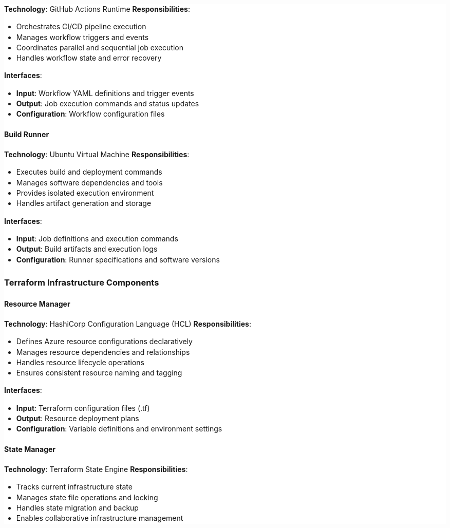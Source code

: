 **Technology**: GitHub Actions Runtime
**Responsibilities**:

- Orchestrates CI/CD pipeline execution
- Manages workflow triggers and events
- Coordinates parallel and sequential job execution
- Handles workflow state and error recovery

**Interfaces**:

- **Input**: Workflow YAML definitions and trigger events
- **Output**: Job execution commands and status updates
- **Configuration**: Workflow configuration files

#### Build Runner

**Technology**: Ubuntu Virtual Machine
**Responsibilities**:

- Executes build and deployment commands
- Manages software dependencies and tools
- Provides isolated execution environment
- Handles artifact generation and storage

**Interfaces**:

- **Input**: Job definitions and execution commands
- **Output**: Build artifacts and execution logs
- **Configuration**: Runner specifications and software versions

### Terraform Infrastructure Components

#### Resource Manager

**Technology**: HashiCorp Configuration Language (HCL)
**Responsibilities**:

- Defines Azure resource configurations declaratively
- Manages resource dependencies and relationships
- Handles resource lifecycle operations
- Ensures consistent resource naming and tagging

**Interfaces**:

- **Input**: Terraform configuration files (.tf)
- **Output**: Resource deployment plans
- **Configuration**: Variable definitions and environment settings

#### State Manager

**Technology**: Terraform State Engine
**Responsibilities**:

- Tracks current infrastructure state
- Manages state file operations and locking
- Handles state migration and backup
- Enables collaborative infrastructure management
